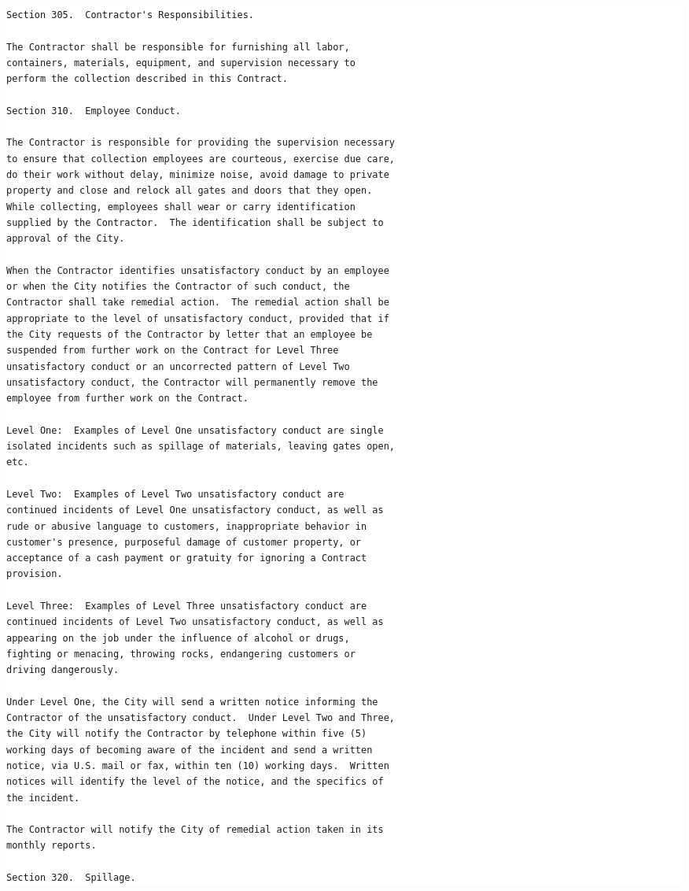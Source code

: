     Section 305.  Contractor's Responsibilities.  
  
    The Contractor shall be responsible for furnishing all labor,  
    containers, materials, equipment, and supervision necessary to  
    perform the collection described in this Contract.  
  
    Section 310.  Employee Conduct.  
  
    The Contractor is responsible for providing the supervision necessary  
    to ensure that collection employees are courteous, exercise due care,  
    do their work without delay, minimize noise, avoid damage to private  
    property and close and relock all gates and doors that they open.  
    While collecting, employees shall wear or carry identification  
    supplied by the Contractor.  The identification shall be subject to  
    approval of the City.  
  
    When the Contractor identifies unsatisfactory conduct by an employee  
    or when the City notifies the Contractor of such conduct, the  
    Contractor shall take remedial action.  The remedial action shall be  
    appropriate to the level of unsatisfactory conduct, provided that if  
    the City requests of the Contractor by letter that an employee be  
    suspended from further work on the Contract for Level Three  
    unsatisfactory conduct or an uncorrected pattern of Level Two  
    unsatisfactory conduct, the Contractor will permanently remove the  
    employee from further work on the Contract.  
  
    Level One:  Examples of Level One unsatisfactory conduct are single  
    isolated incidents such as spillage of materials, leaving gates open,  
    etc.  
  
    Level Two:  Examples of Level Two unsatisfactory conduct are  
    continued incidents of Level One unsatisfactory conduct, as well as  
    rude or abusive language to customers, inappropriate behavior in  
    customer's presence, purposeful damage of customer property, or  
    acceptance of a cash payment or gratuity for ignoring a Contract  
    provision.  
  
    Level Three:  Examples of Level Three unsatisfactory conduct are  
    continued incidents of Level Two unsatisfactory conduct, as well as  
    appearing on the job under the influence of alcohol or drugs,  
    fighting or menacing, throwing rocks, endangering customers or  
    driving dangerously.  
  
    Under Level One, the City will send a written notice informing the  
    Contractor of the unsatisfactory conduct.  Under Level Two and Three,  
    the City will notify the Contractor by telephone within five (5)  
    working days of becoming aware of the incident and send a written  
    notice, via U.S. mail or fax, within ten (10) working days.  Written  
    notices will identify the level of the notice, and the specifics of  
    the incident.  
  
    The Contractor will notify the City of remedial action taken in its  
    monthly reports.  
  
    Section 320.  Spillage.  
  